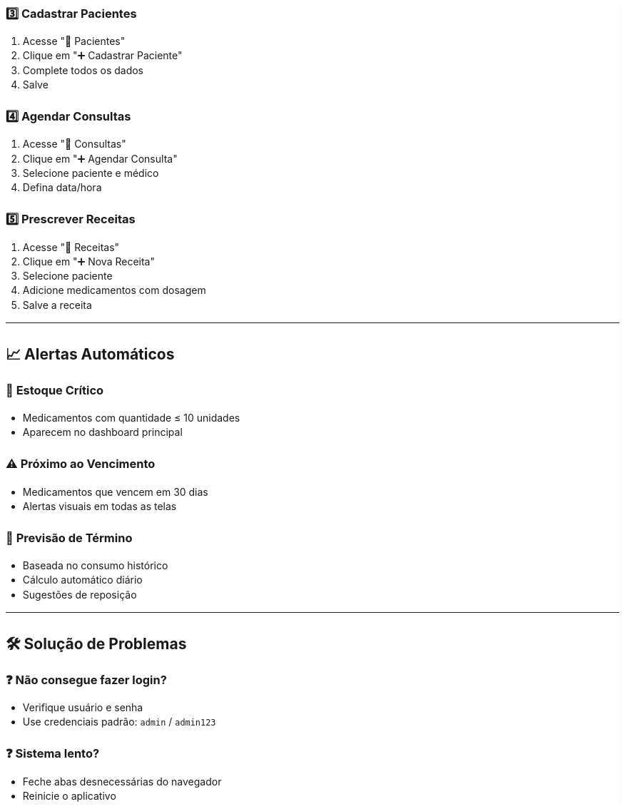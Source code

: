 ### 3️⃣ **Cadastrar Pacientes**
1. Acesse "👥 Pacientes"
2. Clique em "➕ Cadastrar Paciente"
3. Complete todos os dados
4. Salve

### 4️⃣ **Agendar Consultas**
1. Acesse "📅 Consultas"
2. Clique em "➕ Agendar Consulta"
3. Selecione paciente e médico
4. Defina data/hora

### 5️⃣ **Prescrever Receitas**
1. Acesse "📝 Receitas"
2. Clique em "➕ Nova Receita"
3. Selecione paciente
4. Adicione medicamentos com dosagem
5. Salve a receita

---

## 📈 **Alertas Automáticos**

### 🔴 **Estoque Crítico**
- Medicamentos com quantidade ≤ 10 unidades
- Aparecem no dashboard principal

### ⚠️ **Próximo ao Vencimento**
- Medicamentos que vencem em 30 dias
- Alertas visuais em todas as telas

### 🔮 **Previsão de Término**
- Baseada no consumo histórico
- Cálculo automático diário
- Sugestões de reposição

---

## 🛠️ **Solução de Problemas**

### ❓ **Não consegue fazer login?**
- Verifique usuário e senha
- Use credenciais padrão: `admin` / `admin123`

### ❓ **Sistema lento?**
- Feche abas desnecessárias do navegador
- Reinicie o aplicativo

